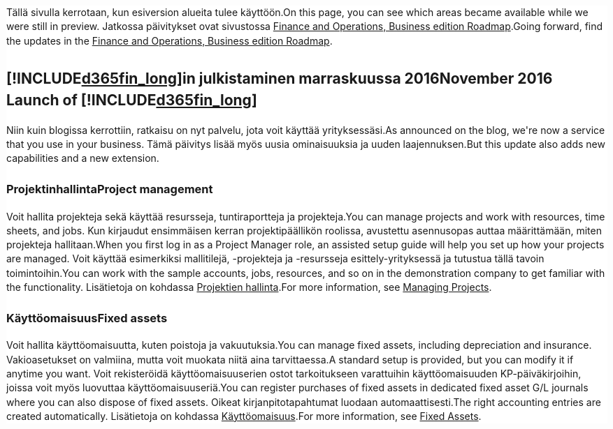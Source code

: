 <span data-ttu-id="d3a0e-109">Tällä sivulla kerrotaan, kun esiversion alueita tulee käyttöön.</span><span class="sxs-lookup"><span data-stu-id="d3a0e-109">On this page, you can see which areas became available while we were still in preview.</span></span> <span data-ttu-id="d3a0e-110">Jatkossa päivitykset ovat sivustossa [Finance and Operations, Business edition Roadmap](https://roadmap.dynamics.com/).</span><span class="sxs-lookup"><span data-stu-id="d3a0e-110">Going forward, find the updates in the [Finance and Operations, Business edition Roadmap](https://roadmap.dynamics.com/).</span></span>

## <a name="november-2016-launch-of-included365finlongincludesd365finlongmdmd"></a><span data-ttu-id="d3a0e-111">[!INCLUDE[d365fin_long](includes/d365fin_long_md.md)]in julkistaminen marraskuussa 2016</span><span class="sxs-lookup"><span data-stu-id="d3a0e-111">November 2016 Launch of [!INCLUDE[d365fin_long](includes/d365fin_long_md.md)]</span></span>
<span data-ttu-id="d3a0e-112">Niin kuin blogissa kerrottiin, ratkaisu on nyt palvelu, jota voit käyttää yrityksessäsi.</span><span class="sxs-lookup"><span data-stu-id="d3a0e-112">As announced on the blog, we're now a service that you use in your business.</span></span> <span data-ttu-id="d3a0e-113">Tämä päivitys lisää myös uusia ominaisuuksia ja uuden laajennuksen.</span><span class="sxs-lookup"><span data-stu-id="d3a0e-113">But this update also adds new capabilities and a new extension.</span></span>

### <a name="project-management"></a><span data-ttu-id="d3a0e-114">Projektinhallinta</span><span class="sxs-lookup"><span data-stu-id="d3a0e-114">Project management</span></span>
<span data-ttu-id="d3a0e-115">Voit hallita projekteja sekä käyttää resursseja, tuntiraportteja ja projekteja.</span><span class="sxs-lookup"><span data-stu-id="d3a0e-115">You can manage projects and work with resources, time sheets, and jobs.</span></span> <span data-ttu-id="d3a0e-116">Kun kirjaudut ensimmäisen kerran projektipäällikön roolissa, avustettu asennusopas auttaa määrittämään, miten projekteja hallitaan.</span><span class="sxs-lookup"><span data-stu-id="d3a0e-116">When you first log in as a Project Manager role, an assisted setup guide will help you set up how your projects are managed.</span></span> <span data-ttu-id="d3a0e-117">Voit käyttää esimerkiksi mallitilejä, -projekteja ja -resursseja esittely-yrityksessä ja tutustua tällä tavoin toimintoihin.</span><span class="sxs-lookup"><span data-stu-id="d3a0e-117">You can work with the sample accounts, jobs, resources, and so on in the demonstration company to get familiar with the functionality.</span></span> <span data-ttu-id="d3a0e-118">Lisätietoja on kohdassa [Projektien hallinta](projects-manage-projects.md).</span><span class="sxs-lookup"><span data-stu-id="d3a0e-118">For more information, see [Managing Projects](projects-manage-projects.md).</span></span>

### <a name="fixed-assets"></a><span data-ttu-id="d3a0e-119">Käyttöomaisuus</span><span class="sxs-lookup"><span data-stu-id="d3a0e-119">Fixed assets</span></span>
<span data-ttu-id="d3a0e-120">Voit hallita käyttöomaisuutta, kuten poistoja ja vakuutuksia.</span><span class="sxs-lookup"><span data-stu-id="d3a0e-120">You can manage fixed assets, including depreciation and insurance.</span></span> <span data-ttu-id="d3a0e-121">Vakioasetukset on valmiina, mutta voit muokata niitä aina tarvittaessa.</span><span class="sxs-lookup"><span data-stu-id="d3a0e-121">A standard setup is provided, but you can modify it if anytime you want.</span></span> <span data-ttu-id="d3a0e-122">Voit rekisteröidä käyttöomaisuuserien ostot tarkoitukseen varattuihin käyttöomaisuuden KP-päiväkirjoihin, joissa voit myös luovuttaa käyttöomaisuuseriä.</span><span class="sxs-lookup"><span data-stu-id="d3a0e-122">You can register purchases of fixed assets in dedicated fixed asset G/L journals where you can also dispose of fixed assets.</span></span> <span data-ttu-id="d3a0e-123">Oikeat kirjanpitotapahtumat luodaan automaattisesti.</span><span class="sxs-lookup"><span data-stu-id="d3a0e-123">The right accounting entries are created automatically.</span></span> <span data-ttu-id="d3a0e-124">Lisätietoja on kohdassa [Käyttöomaisuus](fa-manage.md).</span><span class="sxs-lookup"><span data-stu-id="d3a0e-124">For more information, see [Fixed Assets](fa-manage.md).</span></span>
